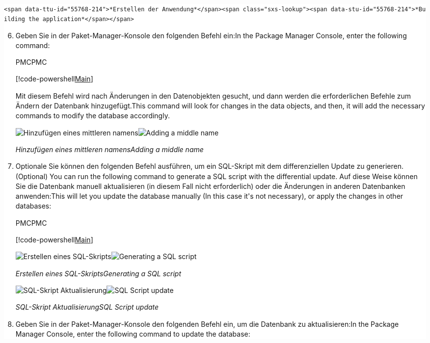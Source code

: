     <span data-ttu-id="55768-214">*Erstellen der Anwendung*</span><span class="sxs-lookup"><span data-stu-id="55768-214">*Building the application*</span></span>
6. <span data-ttu-id="55768-215">Geben Sie in der Paket-Manager-Konsole den folgenden Befehl ein:</span><span class="sxs-lookup"><span data-stu-id="55768-215">In the Package Manager Console, enter the following command:</span></span>

    <span data-ttu-id="55768-216">PMC</span><span class="sxs-lookup"><span data-stu-id="55768-216">PMC</span></span>

    [!code-powershell[Main](aspnet-mvc-4-entity-framework-scaffolding-and-migrations/samples/sample5.ps1)]

    <span data-ttu-id="55768-217">Mit diesem Befehl wird nach Änderungen in den Datenobjekten gesucht, und dann werden die erforderlichen Befehle zum Ändern der Datenbank hinzugefügt.</span><span class="sxs-lookup"><span data-stu-id="55768-217">This command will look for changes in the data objects, and then, it will add the necessary commands to modify the database accordingly.</span></span>

    <span data-ttu-id="55768-218">![Hinzufügen eines mittleren namens](aspnet-mvc-4-entity-framework-scaffolding-and-migrations/_static/image14.png "Hinzufügen eines mittleren namens")</span><span class="sxs-lookup"><span data-stu-id="55768-218">![Adding a middle name](aspnet-mvc-4-entity-framework-scaffolding-and-migrations/_static/image14.png "Adding a middle name")</span></span>

    <span data-ttu-id="55768-219">*Hinzufügen eines mittleren namens*</span><span class="sxs-lookup"><span data-stu-id="55768-219">*Adding a middle name*</span></span>
7. <span data-ttu-id="55768-220">Optionale Sie können den folgenden Befehl ausführen, um ein SQL-Skript mit dem differenziellen Update zu generieren.</span><span class="sxs-lookup"><span data-stu-id="55768-220">(Optional) You can run the following command to generate a SQL script with the differential update.</span></span> <span data-ttu-id="55768-221">Auf diese Weise können Sie die Datenbank manuell aktualisieren (in diesem Fall nicht erforderlich) oder die Änderungen in anderen Datenbanken anwenden:</span><span class="sxs-lookup"><span data-stu-id="55768-221">This will let you update the database manually (In this case it's not necessary), or apply the changes in other databases:</span></span>

    <span data-ttu-id="55768-222">PMC</span><span class="sxs-lookup"><span data-stu-id="55768-222">PMC</span></span>

    [!code-powershell[Main](aspnet-mvc-4-entity-framework-scaffolding-and-migrations/samples/sample6.ps1)]

    <span data-ttu-id="55768-223">![Erstellen eines SQL-Skripts](aspnet-mvc-4-entity-framework-scaffolding-and-migrations/_static/image15.png "Generieren eines SQL-Skripts")</span><span class="sxs-lookup"><span data-stu-id="55768-223">![Generating a SQL script](aspnet-mvc-4-entity-framework-scaffolding-and-migrations/_static/image15.png "Generating a SQL script")</span></span>

    <span data-ttu-id="55768-224">*Erstellen eines SQL-Skripts*</span><span class="sxs-lookup"><span data-stu-id="55768-224">*Generating a SQL script*</span></span>

    <span data-ttu-id="55768-225">![SQL-Skript Aktualisierung](aspnet-mvc-4-entity-framework-scaffolding-and-migrations/_static/image16.png "SQL-Skript Aktualisierung")</span><span class="sxs-lookup"><span data-stu-id="55768-225">![SQL Script update](aspnet-mvc-4-entity-framework-scaffolding-and-migrations/_static/image16.png "SQL Script update")</span></span>

    <span data-ttu-id="55768-226">*SQL-Skript Aktualisierung*</span><span class="sxs-lookup"><span data-stu-id="55768-226">*SQL Script update*</span></span>
8. <span data-ttu-id="55768-227">Geben Sie in der Paket-Manager-Konsole den folgenden Befehl ein, um die Datenbank zu aktualisieren:</span><span class="sxs-lookup"><span data-stu-id="55768-227">In the Package Manager Console, enter the following command to update the database:</span></span>
